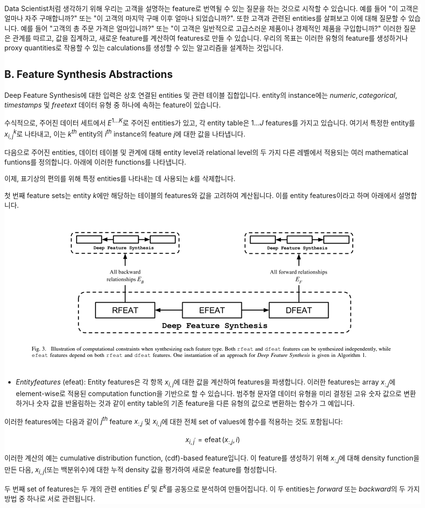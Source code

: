 Data Scientist처럼 생각하기 위해 우리는 고객을 설명하는 feature로 번역될 수 있는 질문을 하는 것으로 시작할 수 있습니다. 예를 들어 "이 고객은 얼마나 자주 구매합니까?" 또는 "이 고객의 마지막 구매 이후 얼마나 되었습니까?". 또한 고객과 관련된 entities를 살펴보고 이에 대해 질문할 수 있습니다. 예를 들어 "고객의 총 주문 가격은 얼마입니까?" 또는 "이 고객은 일반적으로 고급스러운 제품이나 경제적인 제품을 구입합니까?" 이러한 질문은 관계를 따르고, 값을 집계하고, 새로운 feature를 계산하여 features로 만들 수 있습니다. 우리의 목표는 이러한 유형의 feature를 생성하거나 proxy quantities로 작용할 수 있는 calculations를 생성할 수 있는 알고리즘을 설계하는 것입니다.

## B. Feature Synthesis Abstractions
Deep Feature Synthesis에 대한 입력은 상호 연결된 entities 및 관련 테이블 집합입니다. entity의 instance에는 $numeric,\, categorical,\, timestamps$ 및 $freetext$ 데이터 유형 중 하나에 속하는 feature이 있습니다.

수식적으로, 주어진 데이터 세트에서 $E^{1 \ldots K}$로 주어진 entities가 있고, 각 entity table은 $1 \ldots J$ features를 가지고 있습니다. 여기서 특정한 entity를 $x_{i, j}^{k}$로 나타내고, 이는 $k^{th}$ entity의 $i^{th}$ instance의 feature $j$에 대한 값을 나타냅니다.

다음으로 주어진 entities, 데이터 테이블 및 관계에 대해 entity level과 relational level의 두 가지 다른 레벨에서 적용되는 여러 mathematical funtions를 정의합니다. 아래에 이러한 functions를 나타냅니다. 

이제, 표기상의 편의를 위해 특정 entities를 나타내는 데 사용되는 $k$를 삭제합니다.

첫 번째 feature sets는 entity $k$에만 해당하는 테이블의 features와 값을 고려하여 계산됩니다. 이를 entity features이라고 하며 아래에서 설명합니다.

<p align="center"><img src="/assets/images/220910/3.png"></p>

- $Entity features$ (efeat): Entity features은 각 항목 $x_{i,j}$에 대한 값을 계산하여 features을 파생합니다. 이러한 features는 array $x_{:,j}$에 element-wise로 적용된 computation function을 기반으로 할 수 있습니다. 범주형 문자열 데이터 유형을 미리 결정된 고유 숫자 값으로 변환하거나 숫자 값을 반올림하는 것과 같이 entity table의 기존 feature을 다른 유형의 값으로 변환하는 함수가 그 예입니다.

이러한 features에는 다음과 같이 $j^{th}$ feature $x_{:,j}$ 및 $x_{i,j}$에 대한 전체 set of values에 함수를 적용하는 것도 포함됩니다:

$$x_{i, j^{\prime}}=\operatorname{efeat}\left(x_{:, j}, \dot{i}\right)$$

이러한 계산의 예는 cumulative distribution function, (cdf)-based feature입니다. 이 feature를 생성하기 위해 $x_{:,j}$에 대해 density function을 만든 다음, $x_{i,j}$(또는 백분위수)에 대한 누적 density 값을 평가하여 새로운 feature를 형성합니다.

두 번째 set of features는 두 개의 관련 entities $E^l$ 및 $E^k$를 공동으로 분석하여 만들어집니다. 이 두 entities는 $forward$ 또는 $backward$의 두 가지 방법 중 하나로 서로 관련됩니다.
